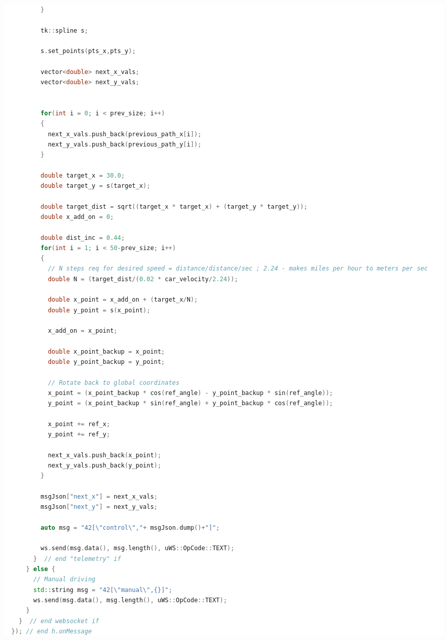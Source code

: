 ```c++
          }

          tk::spline s;

          s.set_points(pts_x,pts_y);
          
          vector<double> next_x_vals;
          vector<double> next_y_vals;


          for(int i = 0; i < prev_size; i++)
          {
            next_x_vals.push_back(previous_path_x[i]);
            next_y_vals.push_back(previous_path_y[i]);
          }

          double target_x = 30.0;
          double target_y = s(target_x);

          double target_dist = sqrt((target_x * target_x) + (target_y * target_y));
          double x_add_on = 0;

          double dist_inc = 0.44;
          for(int i = 1; i < 50-prev_size; i++)
          {
            // N steps req for desired speed = distance/distance/sec ; 2.24 - makes miles per hour to meters per sec
            double N = (target_dist/(0.02 * car_velocity/2.24));

            double x_point = x_add_on + (target_x/N);
            double y_point = s(x_point);

            x_add_on = x_point;

            double x_point_backup = x_point;
            double y_point_backup = y_point;

            // Rotate back to global coordinates
            x_point = (x_point_backup * cos(ref_angle) - y_point_backup * sin(ref_angle));
            y_point = (x_point_backup * sin(ref_angle) + y_point_backup * cos(ref_angle));

            x_point += ref_x;
            y_point += ref_y;

            next_x_vals.push_back(x_point);
            next_y_vals.push_back(y_point);
          }

          msgJson["next_x"] = next_x_vals;
          msgJson["next_y"] = next_y_vals;

          auto msg = "42[\"control\","+ msgJson.dump()+"]";

          ws.send(msg.data(), msg.length(), uWS::OpCode::TEXT);
        }  // end "telemetry" if
      } else {
        // Manual driving
        std::string msg = "42[\"manual\",{}]";
        ws.send(msg.data(), msg.length(), uWS::OpCode::TEXT);
      }
    }  // end websocket if
  }); // end h.onMessage

```